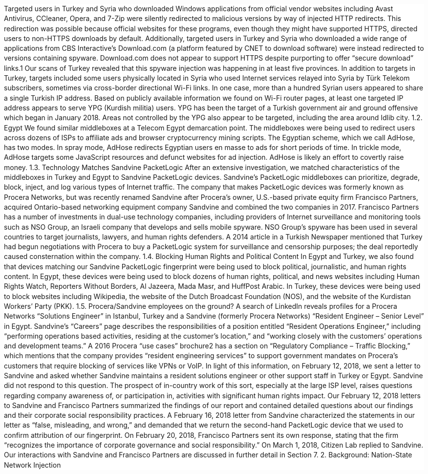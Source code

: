 Targeted users in Turkey and Syria who downloaded Windows applications from official vendor websites including Avast Antivirus, CCleaner, Opera, and 7-Zip were silently redirected to malicious versions by way of injected HTTP redirects. This redirection was possible because official websites for these programs, even though they might have supported HTTPS, directed users to non-HTTPS downloads by default. Additionally, targeted users in Turkey and Syria who downloaded a wide range of applications from CBS Interactive’s Download.com (a platform featured by CNET to download software) were instead redirected to versions containing spyware. Download.com does not appear to support HTTPS despite purporting to offer “secure download” links.1
Our scans of Turkey revealed that this spyware injection was happening in at least five provinces. In addition to targets in Turkey, targets included some users physically located in Syria who used Internet services relayed into Syria by Türk Telekom subscribers, sometimes via cross-border directional Wi-Fi links. In one case, more than a hundred Syrian users appeared to share a single Turkish IP address. Based on publicly available information we found on Wi-Fi router pages, at least one targeted IP address appears to serve YPG (Kurdish militia) users. YPG has been the target of a Turkish government air and ground offensive which began in January 2018. Areas not controlled by the YPG also appear to be targeted, including the area around Idlib city.
1.2. Egypt
We found similar middleboxes at a Telecom Egypt demarcation point. The middleboxes were being used to redirect users across dozens of ISPs to affiliate ads and browser cryptocurrency mining scripts. The Egyptian scheme, which we call AdHose, has two modes. In spray mode, AdHose redirects Egyptian users en masse to ads for short periods of time. In trickle mode, AdHose targets some JavaScript resources and defunct websites for ad injection. AdHose is likely an effort to covertly raise money.
1.3. Technology Matches Sandvine PacketLogic 
After an extensive investigation, we matched characteristics of the middleboxes in Turkey and Egypt to Sandvine PacketLogic devices. Sandvine’s PacketLogic middleboxes can prioritize, degrade, block, inject, and log various types of Internet traffic. The company that makes PacketLogic devices was formerly known as Procera Networks, but was recently renamed Sandvine after Procera’s owner, U.S.-based private equity firm Francisco Partners, acquired Ontario-based networking equipment company Sandvine and combined the two companies in 2017. Francisco Partners has a number of investments in dual-use technology companies, including providers of Internet surveillance and monitoring tools such as NSO Group, an Israeli company that develops and sells mobile spyware. NSO Group’s spyware has been used in several countries to target journalists, lawyers, and human rights defenders.
A 2014 article in a Turkish Newspaper mentioned that Turkey had begun negotiations with Procera to buy a PacketLogic system for surveillance and censorship purposes; the deal reportedly caused consternation within the company.
1.4. Blocking Human Rights and Political Content
In Egypt and Turkey, we also found that devices matching our Sandvine PacketLogic fingerprint were being used to block political, journalistic, and human rights content.
In Egypt, these devices were being used to block dozens of human rights, political, and news websites including Human Rights Watch, Reporters Without Borders, Al Jazeera, Mada Masr, and HuffPost Arabic. In Turkey, these devices were being used to block websites including Wikipedia, the website of the Dutch Broadcast Foundation (NOS), and the website of the Kurdistan Workers’ Party (PKK).
1.5. Procera/Sandvine employees on the ground?
A search of LinkedIn reveals profiles for a Procera Networks “Solutions Engineer” in Istanbul, Turkey and a Sandvine (formerly Procera Networks) “Resident Engineer – Senior Level” in Egypt. Sandvine’s “Careers” page describes the responsibilities of a position entitled “Resident Operations Engineer,” including “performing operations based activities, residing at the customer’s location,” and “working closely with the customers’ operations and development teams.” A 2016 Procera “use cases” brochure2 has a section on “Regulatory Compliance – Traffic Blocking,” which mentions that the company provides “resident engineering services” to support government mandates on Procera’s customers that require blocking of services like VPNs or VoIP. In light of this information, on February 12, 2018, we sent a letter to Sandvine and asked whether Sandvine maintains a resident solutions engineer or other support staff in Turkey or Egypt. Sandvine did not respond to this question. The prospect of in-country work of this sort, especially at the large ISP level, raises questions regarding company awareness of, or participation in, activities with significant human rights impact.
Our February 12, 2018 letters to Sandvine and Francisco Partners summarized the findings of our report and contained detailed questions about our findings and their corporate social responsibility practices. A February 16, 2018 letter from Sandvine characterized the statements in our letter as “false, misleading, and wrong,” and demanded that we return the second-hand PacketLogic device that we used to confirm attribution of our fingerprint. On February 20, 2018, Francisco Partners sent its own response, stating that the firm “recognizes the importance of corporate governance and social responsibility.” On March 1, 2018, Citizen Lab replied to Sandvine. Our interactions with Sandvine and Francisco Partners are discussed in further detail in Section 7.
2. Background: Nation-State Network Injection